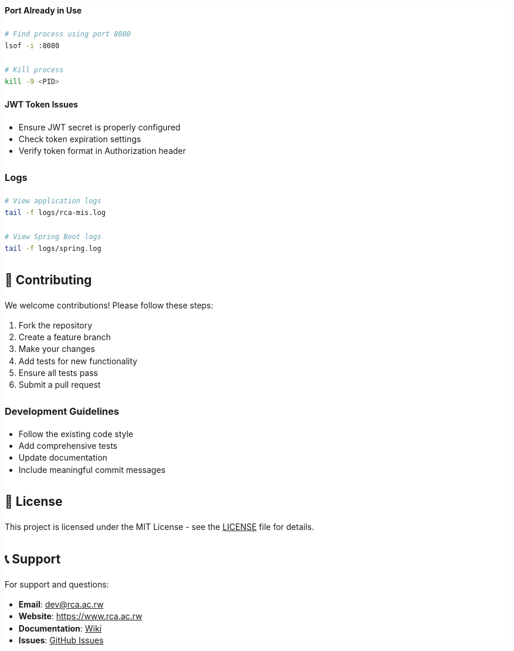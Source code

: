 #### **Port Already in Use**
```bash
# Find process using port 8080
lsof -i :8080

# Kill process
kill -9 <PID>
```

#### **JWT Token Issues**
- Ensure JWT secret is properly configured
- Check token expiration settings
- Verify token format in Authorization header

### **Logs**
```bash
# View application logs
tail -f logs/rca-mis.log

# View Spring Boot logs
tail -f logs/spring.log
```

## 🤝 **Contributing**

We welcome contributions! Please follow these steps:

1. Fork the repository
2. Create a feature branch
3. Make your changes
4. Add tests for new functionality
5. Ensure all tests pass
6. Submit a pull request

### **Development Guidelines**
- Follow the existing code style
- Add comprehensive tests
- Update documentation
- Include meaningful commit messages

## 📄 **License**

This project is licensed under the MIT License - see the [LICENSE](LICENSE) file for details.

## 📞 **Support**

For support and questions:

- **Email**: dev@rca.ac.rw
- **Website**: https://www.rca.ac.rw
- **Documentation**: [Wiki](https://github.com/rca/mis-backend/wiki)
- **Issues**: [GitHub Issues](https://github.com/rca/mis-backend/issues)
